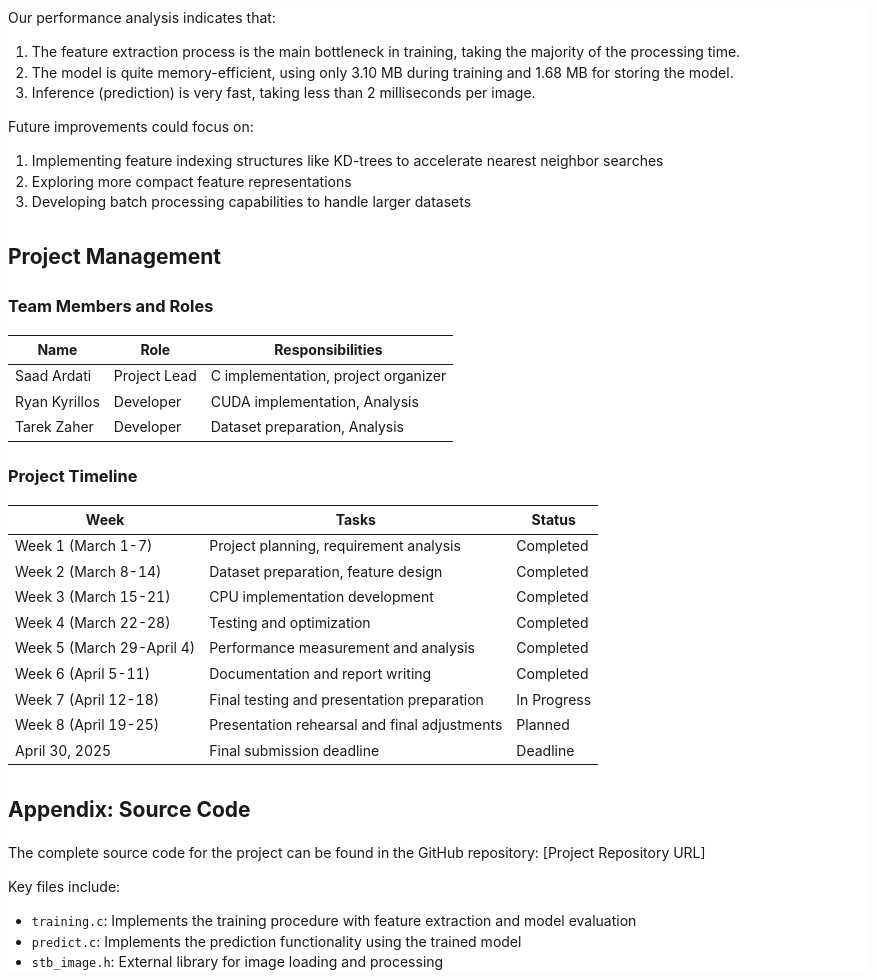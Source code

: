 Our performance analysis indicates that:
1. The feature extraction process is the main bottleneck in training, taking the majority of the processing time.
2. The model is quite memory-efficient, using only 3.10 MB during training and 1.68 MB for storing the model.
3. Inference (prediction) is very fast, taking less than 2 milliseconds per image.

Future improvements could focus on:
1. Implementing feature indexing structures like KD-trees to accelerate nearest neighbor searches
2. Exploring more compact feature representations
3. Developing batch processing capabilities to handle larger datasets

## Project Management

### Team Members and Roles

| Name          | Role         | Responsibilities                    |
|---------------|--------------|-------------------------------------|
| Saad Ardati   | Project Lead | C implementation, project organizer |
| Ryan Kyrillos | Developer    | CUDA implementation, Analysis       |
| Tarek Zaher   | Developer    | Dataset preparation, Analysis       |

### Project Timeline

| Week                      | Tasks                                        | Status      |
|---------------------------|----------------------------------------------|-------------|
| Week 1 (March 1-7)        | Project planning, requirement analysis       | Completed   |
| Week 2 (March 8-14)       | Dataset preparation, feature design          | Completed   |
| Week 3 (March 15-21)      | CPU implementation development               | Completed   |
| Week 4 (March 22-28)      | Testing and optimization                     | Completed   |
| Week 5 (March 29-April 4) | Performance measurement and analysis         | Completed   |
| Week 6 (April 5-11)       | Documentation and report writing             | Completed   |
| Week 7 (April 12-18)      | Final testing and presentation preparation   | In Progress |
| Week 8 (April 19-25)      | Presentation rehearsal and final adjustments | Planned     |
| April 30, 2025            | Final submission deadline                    | Deadline    |

## Appendix: Source Code

The complete source code for the project can be found in the GitHub repository: [Project Repository URL]

Key files include:
- `training.c`: Implements the training procedure with feature extraction and model evaluation
- `predict.c`: Implements the prediction functionality using the trained model
- `stb_image.h`: External library for image loading and processing 